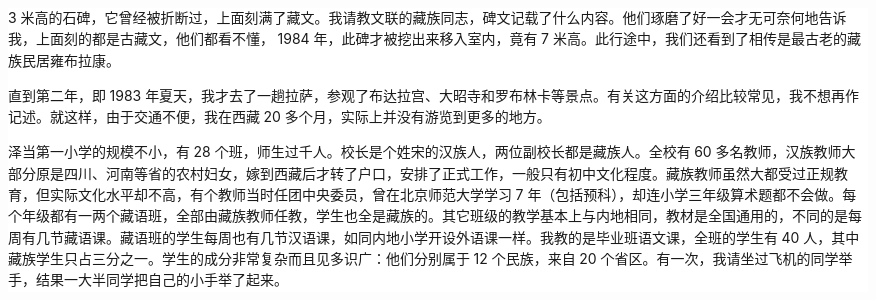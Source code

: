   </span>
  3
  <span style="font-family: 'Arial Unicode MS'; ">
   米高的石碑，它曾经被折断过，上面刻满了藏文。我请教文联的藏族同志，碑文记载了什么内容。他们琢磨了好一会才无可奈何地告诉我，上面刻的都是古藏文，他们都看不懂，
  </span>
  1984
  <span style="font-family: 'Arial Unicode MS'; ">
   年，此碑才被挖出来移入室内，竟有
  </span>
  7
  <span style="font-family: 'Arial Unicode MS'; ">
   米高。此行途中，我们还看到了相传是最古老的藏族民居雍布拉康。
  </span>
 </p>
 <p class="MsoNormal">
  <o:p>
  </o:p>
 </p>
 <p class="MsoNormal">
  <span style="font-family: 'Arial Unicode MS'; ">
   直到第二年，即
  </span>
  1983
  <span style="font-family: 'Arial Unicode MS'; ">
   年夏天，我才去了一趟拉萨，参观了布达拉宫、大昭寺和罗布林卡等景点。有关这方面的介绍比较常见，我不想再作记述。就这样，由于交通不便，我在西藏
  </span>
  20
  <span style="font-family: 'Arial Unicode MS'; ">
   多个月，实际上并没有游览到更多的地方。
  </span>
 </p>
 <p class="MsoNormal">
  <o:p>
  </o:p>
 </p>
 <p class="MsoNormal">
  <span style="font-family: 'Arial Unicode MS'; ">
   泽当第一小学的规模不小，有
  </span>
  28
  <span style="font-family: 'Arial Unicode MS'; ">
   个班，师生过千人。校长是个姓宋的汉族人，两位副校长都是藏族人。全校有
  </span>
  60
  <span style="font-family: 'Arial Unicode MS'; ">
   多名教师，汉族教师大部分原是四川、河南等省的农村妇女，嫁到西藏后才转了户口，安排了正式工作，一般只有初中文化程度。藏族教师虽然大都受过正规教育，但实际文化水平却不高，有个教师当时任团中央委员，曾在北京师范大学学习
  </span>
  7
  <span style="font-family: 'Arial Unicode MS'; ">
   年（包括预科），却连小学三年级算术题都不会做。每个年级都有一两个藏语班，全部由藏族教师任教，学生也全是藏族的。其它班级的教学基本上与内地相同，教材是全国通用的，不同的是每周有几节藏语课。藏语班的学生每周也有几节汉语课，如同内地小学开设外语课一样。我教的是毕业班语文课，全班的学生有
  </span>
  40
  <span style="font-family: 'Arial Unicode MS'; ">
   人，其中藏族学生只占三分之一。学生的成分非常复杂而且见多识广：他们分别属于
  </span>
  12
  <span style="font-family: 'Arial Unicode MS'; ">
   个民族，来自
  </span>
  20
  <span style="font-family: 'Arial Unicode MS'; ">
   个省区。有一次，我请坐过飞机的同学举手，结果一大半同学把自己的小手举了起来。